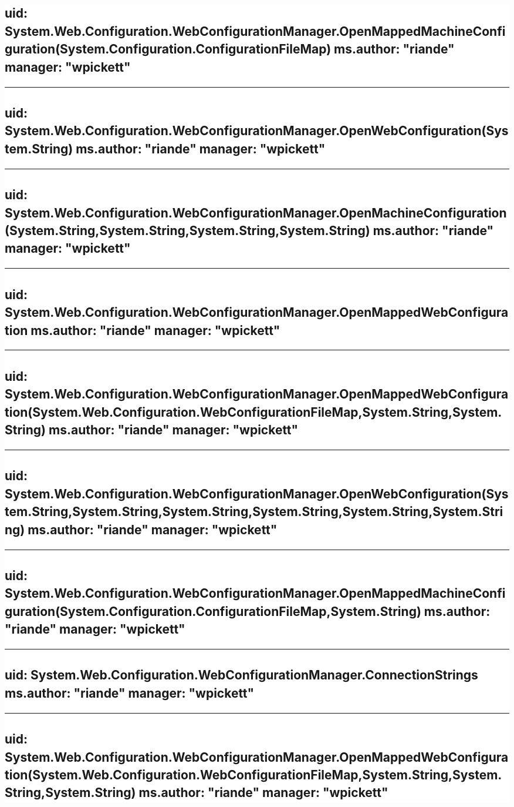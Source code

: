 uid: System.Web.Configuration.WebConfigurationManager.OpenMappedMachineConfiguration(System.Configuration.ConfigurationFileMap)
ms.author: "riande"
manager: "wpickett"
---

---
uid: System.Web.Configuration.WebConfigurationManager.OpenWebConfiguration(System.String)
ms.author: "riande"
manager: "wpickett"
---

---
uid: System.Web.Configuration.WebConfigurationManager.OpenMachineConfiguration(System.String,System.String,System.String,System.String)
ms.author: "riande"
manager: "wpickett"
---

---
uid: System.Web.Configuration.WebConfigurationManager.OpenMappedWebConfiguration
ms.author: "riande"
manager: "wpickett"
---

---
uid: System.Web.Configuration.WebConfigurationManager.OpenMappedWebConfiguration(System.Web.Configuration.WebConfigurationFileMap,System.String,System.String)
ms.author: "riande"
manager: "wpickett"
---

---
uid: System.Web.Configuration.WebConfigurationManager.OpenWebConfiguration(System.String,System.String,System.String,System.String,System.String,System.String)
ms.author: "riande"
manager: "wpickett"
---

---
uid: System.Web.Configuration.WebConfigurationManager.OpenMappedMachineConfiguration(System.Configuration.ConfigurationFileMap,System.String)
ms.author: "riande"
manager: "wpickett"
---

---
uid: System.Web.Configuration.WebConfigurationManager.ConnectionStrings
ms.author: "riande"
manager: "wpickett"
---

---
uid: System.Web.Configuration.WebConfigurationManager.OpenMappedWebConfiguration(System.Web.Configuration.WebConfigurationFileMap,System.String,System.String,System.String)
ms.author: "riande"
manager: "wpickett"
---

